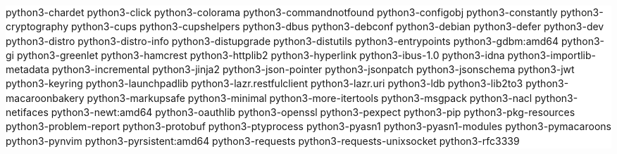 python3-chardet
python3-click
python3-colorama
python3-commandnotfound
python3-configobj
python3-constantly
python3-cryptography
python3-cups
python3-cupshelpers
python3-dbus
python3-debconf
python3-debian
python3-defer
python3-dev
python3-distro
python3-distro-info
python3-distupgrade
python3-distutils
python3-entrypoints
python3-gdbm:amd64
python3-gi
python3-greenlet
python3-hamcrest
python3-httplib2
python3-hyperlink
python3-ibus-1.0
python3-idna
python3-importlib-metadata
python3-incremental
python3-jinja2
python3-json-pointer
python3-jsonpatch
python3-jsonschema
python3-jwt
python3-keyring
python3-launchpadlib
python3-lazr.restfulclient
python3-lazr.uri
python3-ldb
python3-lib2to3
python3-macaroonbakery
python3-markupsafe
python3-minimal
python3-more-itertools
python3-msgpack
python3-nacl
python3-netifaces
python3-newt:amd64
python3-oauthlib
python3-openssl
python3-pexpect
python3-pip
python3-pkg-resources
python3-problem-report
python3-protobuf
python3-ptyprocess
python3-pyasn1
python3-pyasn1-modules
python3-pymacaroons
python3-pynvim
python3-pyrsistent:amd64
python3-requests
python3-requests-unixsocket
python3-rfc3339